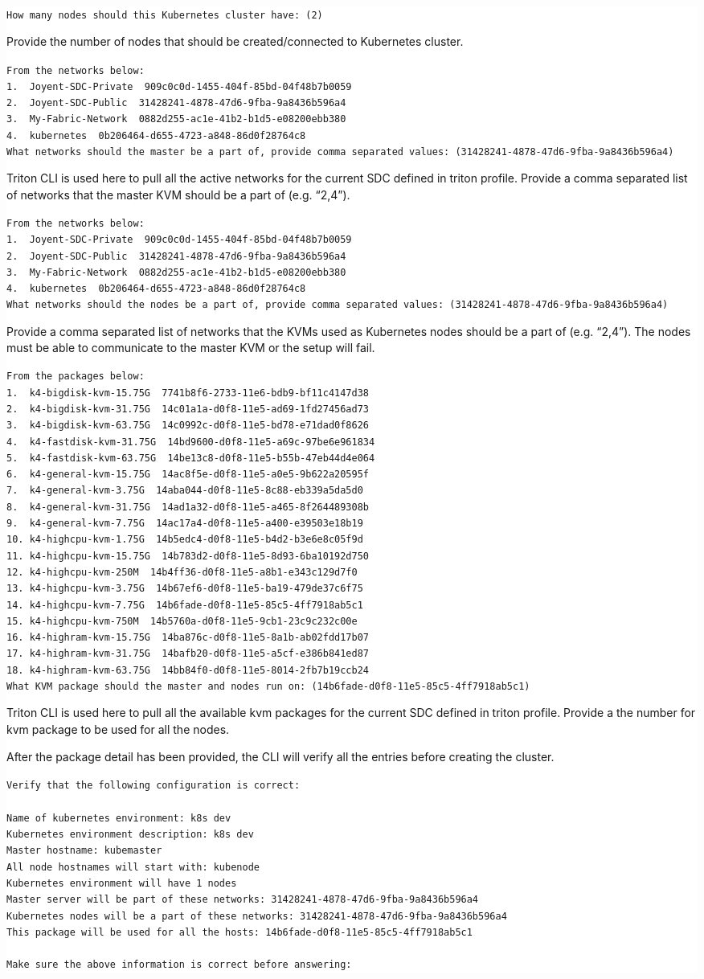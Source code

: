 ```
How many nodes should this Kubernetes cluster have: (2)
```
Provide the number of nodes that should be created/connected to Kubernetes cluster.
```
From the networks below:
1.	Joyent-SDC-Private  909c0c0d-1455-404f-85bd-04f48b7b0059
2.	Joyent-SDC-Public  31428241-4878-47d6-9fba-9a8436b596a4
3.	My-Fabric-Network  0882d255-ac1e-41b2-b1d5-e08200ebb380
4.	kubernetes  0b206464-d655-4723-a848-86d0f28764c8
What networks should the master be a part of, provide comma separated values: (31428241-4878-47d6-9fba-9a8436b596a4)
```
Triton CLI is used here to pull all the active networks for the current SDC defined in triton profile. Provide a comma separated list of networks that the master KVM should be a part of (e.g. “2,4”).
```
From the networks below:
1.	Joyent-SDC-Private  909c0c0d-1455-404f-85bd-04f48b7b0059
2.	Joyent-SDC-Public  31428241-4878-47d6-9fba-9a8436b596a4
3.	My-Fabric-Network  0882d255-ac1e-41b2-b1d5-e08200ebb380
4.	kubernetes  0b206464-d655-4723-a848-86d0f28764c8
What networks should the nodes be a part of, provide comma separated values: (31428241-4878-47d6-9fba-9a8436b596a4)
```
Provide a comma separated list of networks that the KVMs used as Kubernetes nodes should be a part of (e.g. “2,4”). The nodes must be able to communicate to the master KVM or the setup will fail.
```
From the packages below:
1.	k4-bigdisk-kvm-15.75G  7741b8f6-2733-11e6-bdb9-bf11c4147d38
2.	k4-bigdisk-kvm-31.75G  14c01a1a-d0f8-11e5-ad69-1fd27456ad73
3.	k4-bigdisk-kvm-63.75G  14c0992c-d0f8-11e5-bd78-e71dad0f8626
4.	k4-fastdisk-kvm-31.75G  14bd9600-d0f8-11e5-a69c-97be6e961834
5.	k4-fastdisk-kvm-63.75G  14be13c8-d0f8-11e5-b55b-47eb44d4e064
6.	k4-general-kvm-15.75G  14ac8f5e-d0f8-11e5-a0e5-9b622a20595f
7.	k4-general-kvm-3.75G  14aba044-d0f8-11e5-8c88-eb339a5da5d0
8.	k4-general-kvm-31.75G  14ad1a32-d0f8-11e5-a465-8f264489308b
9.	k4-general-kvm-7.75G  14ac17a4-d0f8-11e5-a400-e39503e18b19
10.	k4-highcpu-kvm-1.75G  14b5edc4-d0f8-11e5-b4d2-b3e6e8c05f9d
11.	k4-highcpu-kvm-15.75G  14b783d2-d0f8-11e5-8d93-6ba10192d750
12.	k4-highcpu-kvm-250M  14b4ff36-d0f8-11e5-a8b1-e343c129d7f0
13.	k4-highcpu-kvm-3.75G  14b67ef6-d0f8-11e5-ba19-479de37c6f75
14.	k4-highcpu-kvm-7.75G  14b6fade-d0f8-11e5-85c5-4ff7918ab5c1
15.	k4-highcpu-kvm-750M  14b5760a-d0f8-11e5-9cb1-23c9c232c00e
16.	k4-highram-kvm-15.75G  14ba876c-d0f8-11e5-8a1b-ab02fdd17b07
17.	k4-highram-kvm-31.75G  14bafb20-d0f8-11e5-a5cf-e386b841ed87
18.	k4-highram-kvm-63.75G  14bb84f0-d0f8-11e5-8014-2fb7b19ccb24
What KVM package should the master and nodes run on: (14b6fade-d0f8-11e5-85c5-4ff7918ab5c1)
```
Triton CLI is used here to pull all the available kvm packages for the current SDC defined in triton profile. Provide a the number for kvm package to be used for all the nodes.

After the package detail has been provided, the CLI will verify all the entries before creating the cluster.
```
Verify that the following configuration is correct:

Name of kubernetes environment: k8s dev
Kubernetes environment description: k8s dev
Master hostname: kubemaster
All node hostnames will start with: kubenode
Kubernetes environment will have 1 nodes
Master server will be part of these networks: 31428241-4878-47d6-9fba-9a8436b596a4
Kubernetes nodes will be a part of these networks: 31428241-4878-47d6-9fba-9a8436b596a4
This package will be used for all the hosts: 14b6fade-d0f8-11e5-85c5-4ff7918ab5c1

Make sure the above information is correct before answering:
```